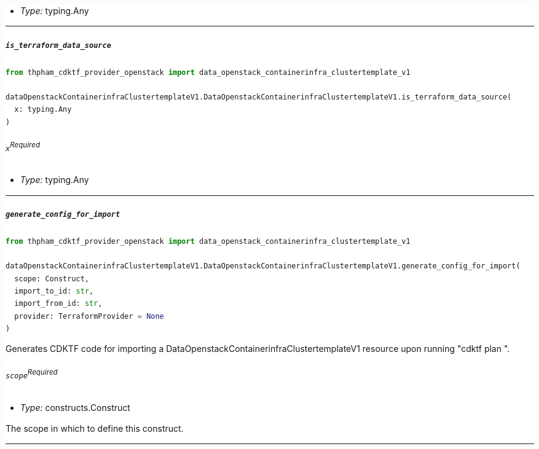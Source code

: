 - *Type:* typing.Any

---

##### `is_terraform_data_source` <a name="is_terraform_data_source" id="@ithings/cdktf-provider-openstack.dataOpenstackContainerinfraClustertemplateV1.DataOpenstackContainerinfraClustertemplateV1.isTerraformDataSource"></a>

```python
from thpham_cdktf_provider_openstack import data_openstack_containerinfra_clustertemplate_v1

dataOpenstackContainerinfraClustertemplateV1.DataOpenstackContainerinfraClustertemplateV1.is_terraform_data_source(
  x: typing.Any
)
```

###### `x`<sup>Required</sup> <a name="x" id="@ithings/cdktf-provider-openstack.dataOpenstackContainerinfraClustertemplateV1.DataOpenstackContainerinfraClustertemplateV1.isTerraformDataSource.parameter.x"></a>

- *Type:* typing.Any

---

##### `generate_config_for_import` <a name="generate_config_for_import" id="@ithings/cdktf-provider-openstack.dataOpenstackContainerinfraClustertemplateV1.DataOpenstackContainerinfraClustertemplateV1.generateConfigForImport"></a>

```python
from thpham_cdktf_provider_openstack import data_openstack_containerinfra_clustertemplate_v1

dataOpenstackContainerinfraClustertemplateV1.DataOpenstackContainerinfraClustertemplateV1.generate_config_for_import(
  scope: Construct,
  import_to_id: str,
  import_from_id: str,
  provider: TerraformProvider = None
)
```

Generates CDKTF code for importing a DataOpenstackContainerinfraClustertemplateV1 resource upon running "cdktf plan <stack-name>".

###### `scope`<sup>Required</sup> <a name="scope" id="@ithings/cdktf-provider-openstack.dataOpenstackContainerinfraClustertemplateV1.DataOpenstackContainerinfraClustertemplateV1.generateConfigForImport.parameter.scope"></a>

- *Type:* constructs.Construct

The scope in which to define this construct.

---
